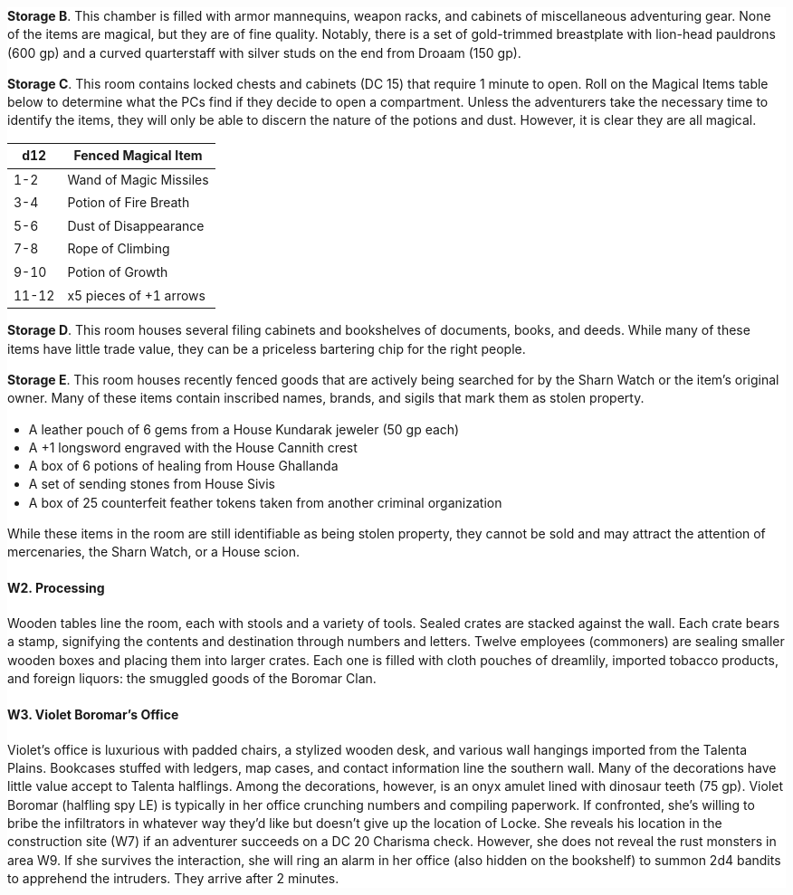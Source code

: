 **Storage B**. This chamber is filled with armor mannequins, weapon racks, and cabinets of miscellaneous adventuring gear. None of the items are magical, but they are of fine quality. Notably, there is a set of gold-trimmed breastplate with lion-head pauldrons (600 gp) and a curved quarterstaff with silver studs on the end from Droaam (150 gp).

**Storage C**. This room contains locked chests and cabinets (DC 15) that require 1 minute to open. Roll on the Magical Items table below to determine what the PCs find if they decide to open a compartment. Unless the adventurers take the necessary time to identify the items, they will only be able to discern the nature of the potions and dust. However, it is clear they are all magical.

| d12 | Fenced Magical Item |
| --- | --- |
| 1-2 | Wand of Magic Missiles |
| 3-4 | Potion of Fire Breath |
| 5-6 | Dust of Disappearance |
| 7-8 | Rope of Climbing |
| 9-10 | Potion of Growth |
| 11-12 | x5 pieces of +1 arrows |

**Storage D**. This room houses several filing cabinets and bookshelves of documents, books, and deeds. While many of these items have little trade value, they can be a priceless bartering chip for the right people.

**Storage E**. This room houses recently fenced goods that are actively being searched for by the Sharn Watch or the item’s original owner. Many of these items contain inscribed names, brands, and sigils that mark them as stolen property.

- A leather pouch of 6 gems from a House Kundarak jeweler (50 gp each)
- A +1 longsword engraved with the House Cannith crest
- A box of 6 potions of healing from House Ghallanda
- A set of sending stones from House Sivis
- A box of 25 counterfeit feather tokens taken from another criminal organization

While these items in the room are still identifiable as being stolen property, they cannot be sold and may attract the attention of mercenaries, the Sharn Watch, or a House scion.

#### W2. Processing

Wooden tables line the room, each with stools and a variety of tools. Sealed crates are stacked against the wall. Each crate bears a stamp, signifying the contents and destination through numbers and letters. Twelve employees (commoners) are sealing smaller wooden boxes and placing them into larger crates. Each one is filled with cloth pouches of dreamlily, imported tobacco products, and foreign liquors: the smuggled goods of the Boromar Clan.

#### W3. Violet Boromar’s Office

Violet’s office is luxurious with padded chairs, a stylized wooden desk, and various wall hangings imported from the Talenta Plains. Bookcases stuffed with ledgers, map cases, and contact information line the southern wall. Many of the decorations have little value accept to Talenta halflings. Among the decorations, however, is an onyx amulet lined with dinosaur teeth (75 gp).
Violet Boromar (halfling spy LE) is typically in her office crunching numbers and compiling paperwork. If confronted, she’s willing to bribe the infiltrators in whatever way they’d like but doesn’t give up the location of Locke. She reveals
his location in the construction site (W7) if an adventurer succeeds on a DC 20 Charisma check. However, she does not reveal the rust monsters in area W9. If she survives the interaction, she will ring an alarm in her office (also hidden on the bookshelf) to summon 2d4 bandits to apprehend the intruders. They arrive after 2 minutes.
